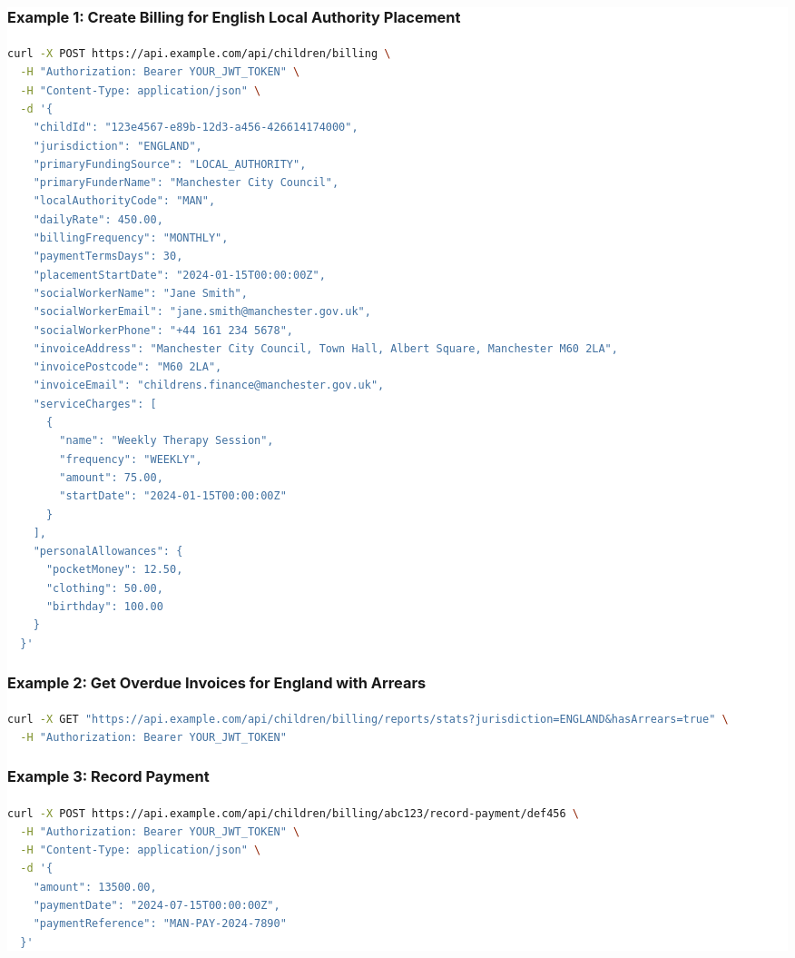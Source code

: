 ### Example 1: Create Billing for English Local Authority Placement

```bash
curl -X POST https://api.example.com/api/children/billing \
  -H "Authorization: Bearer YOUR_JWT_TOKEN" \
  -H "Content-Type: application/json" \
  -d '{
    "childId": "123e4567-e89b-12d3-a456-426614174000",
    "jurisdiction": "ENGLAND",
    "primaryFundingSource": "LOCAL_AUTHORITY",
    "primaryFunderName": "Manchester City Council",
    "localAuthorityCode": "MAN",
    "dailyRate": 450.00,
    "billingFrequency": "MONTHLY",
    "paymentTermsDays": 30,
    "placementStartDate": "2024-01-15T00:00:00Z",
    "socialWorkerName": "Jane Smith",
    "socialWorkerEmail": "jane.smith@manchester.gov.uk",
    "socialWorkerPhone": "+44 161 234 5678",
    "invoiceAddress": "Manchester City Council, Town Hall, Albert Square, Manchester M60 2LA",
    "invoicePostcode": "M60 2LA",
    "invoiceEmail": "childrens.finance@manchester.gov.uk",
    "serviceCharges": [
      {
        "name": "Weekly Therapy Session",
        "frequency": "WEEKLY",
        "amount": 75.00,
        "startDate": "2024-01-15T00:00:00Z"
      }
    ],
    "personalAllowances": {
      "pocketMoney": 12.50,
      "clothing": 50.00,
      "birthday": 100.00
    }
  }'
```

### Example 2: Get Overdue Invoices for England with Arrears

```bash
curl -X GET "https://api.example.com/api/children/billing/reports/stats?jurisdiction=ENGLAND&hasArrears=true" \
  -H "Authorization: Bearer YOUR_JWT_TOKEN"
```

### Example 3: Record Payment

```bash
curl -X POST https://api.example.com/api/children/billing/abc123/record-payment/def456 \
  -H "Authorization: Bearer YOUR_JWT_TOKEN" \
  -H "Content-Type: application/json" \
  -d '{
    "amount": 13500.00,
    "paymentDate": "2024-07-15T00:00:00Z",
    "paymentReference": "MAN-PAY-2024-7890"
  }'
```
